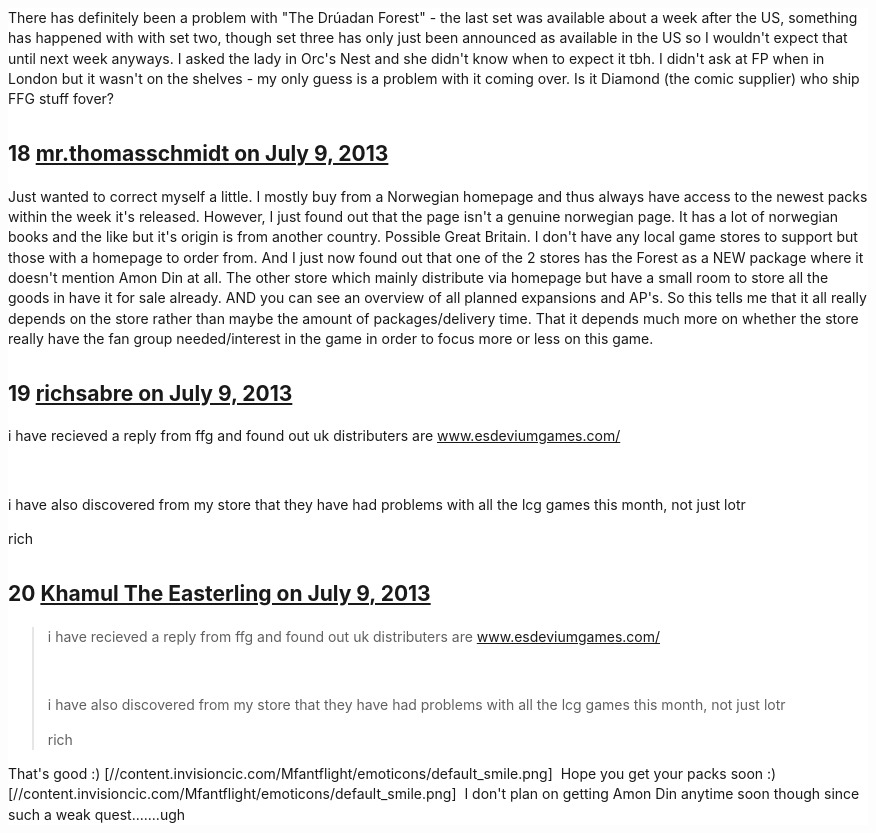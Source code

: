There has definitely been a problem with "The Drúadan Forest" - the last set was available about a week after the US, something has happened with with set two, though set three has only just been announced as available in the US so I wouldn't expect that until next week anyways. I asked the lady in Orc's Nest and she didn't know when to expect it tbh. I didn't ask at FP when in London but it wasn't on the shelves - my only guess is a problem with it coming over. Is it Diamond (the comic supplier) who ship FFG stuff fover?                  

## 18 [mr.thomasschmidt on July 9, 2013](https://community.fantasyflightgames.com/topic/85976-european-pack-problems/?do=findComment&comment=810648)

Just wanted to correct myself a little. I mostly buy from a Norwegian homepage and thus always have access to the newest packs within the week it's released. However, I just found out that the page isn't a genuine norwegian page. It has a lot of norwegian books and the like but it's origin is from another country. Possible Great Britain. I don't have any local game stores to support but those with a homepage to order from. And I just now found out that one of the 2 stores has the Forest as a NEW package where it doesn't mention Amon Din at all. The other store which mainly distribute via homepage but have a small room to store all the goods in have it for sale already. AND you can see an overview of all planned expansions and AP's. So this tells me that it all really depends on the store rather than maybe the amount of packages/delivery time. That it depends much more on whether the store really have the fan group needed/interest in the game in order to focus more or less on this game.

## 19 [richsabre on July 9, 2013](https://community.fantasyflightgames.com/topic/85976-european-pack-problems/?do=findComment&comment=810769)

i have recieved a reply from ffg and found out uk distributers are www.esdeviumgames.com/

 

i have also discovered from my store that they have had problems with all the lcg games this month, not just lotr

rich

## 20 [Khamul The Easterling on July 9, 2013](https://community.fantasyflightgames.com/topic/85976-european-pack-problems/?do=findComment&comment=810776)

> i have recieved a reply from ffg and found out uk distributers are www.esdeviumgames.com/
> 
>  
> 
> i have also discovered from my store that they have had problems with all the lcg games this month, not just lotr
> 
> rich

That's good :) [//content.invisioncic.com/Mfantflight/emoticons/default_smile.png]  Hope you get your packs soon :) [//content.invisioncic.com/Mfantflight/emoticons/default_smile.png]  I don't plan on getting Amon Din anytime soon though since such a weak quest.......ugh
